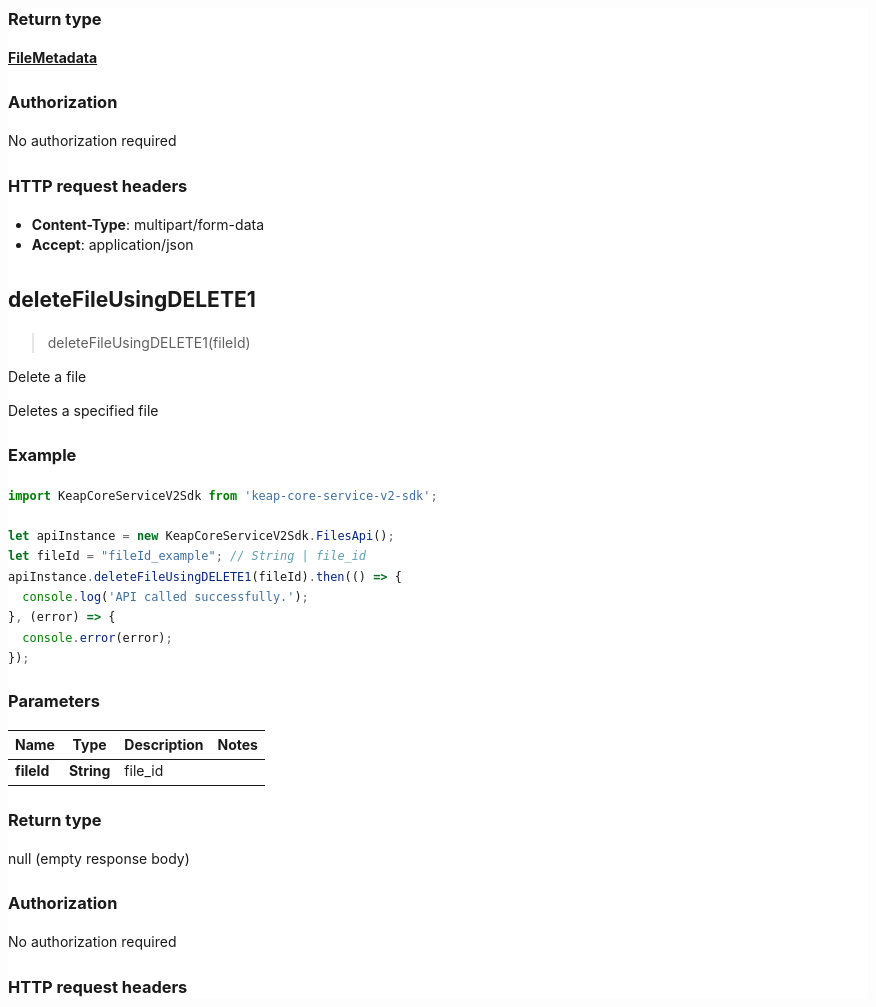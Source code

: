### Return type

[**FileMetadata**](FileMetadata.md)

### Authorization

No authorization required

### HTTP request headers

- **Content-Type**: multipart/form-data
- **Accept**: application/json


## deleteFileUsingDELETE1

> deleteFileUsingDELETE1(fileId)

Delete a file

Deletes a specified file

### Example

```javascript
import KeapCoreServiceV2Sdk from 'keap-core-service-v2-sdk';

let apiInstance = new KeapCoreServiceV2Sdk.FilesApi();
let fileId = "fileId_example"; // String | file_id
apiInstance.deleteFileUsingDELETE1(fileId).then(() => {
  console.log('API called successfully.');
}, (error) => {
  console.error(error);
});

```

### Parameters


Name | Type | Description  | Notes
------------- | ------------- | ------------- | -------------
 **fileId** | **String**| file_id | 

### Return type

null (empty response body)

### Authorization

No authorization required

### HTTP request headers
